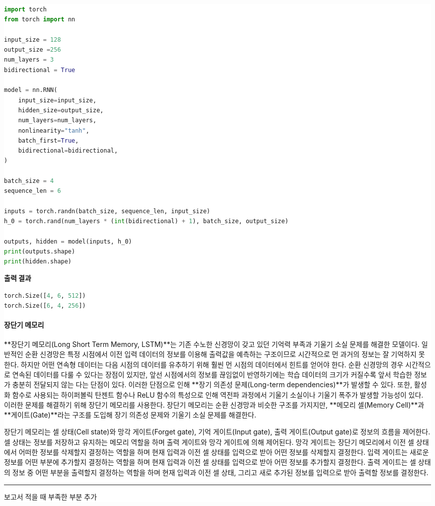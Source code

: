 ```python
import torch
from torch import nn

input_size = 128
output_size =256
num_layers = 3
bidirectional = True

model = nn.RNN(
    input_size=input_size,
    hidden_size=output_size,
    num_layers=num_layers,
    nonlinearity="tanh",
    batch_first=True,
    bidirectional=bidirectional,
)

batch_size = 4
sequence_len = 6

inputs = torch.randn(batch_size, sequence_len, input_size)
h_0 = torch.rand(num_layers * (int(bidirectional) + 1), batch_size, output_size)

outputs, hidden = model(inputs, h_0)
print(outputs.shape)
print(hidden.shape)
```

**출력 결과**

```python
torch.Size([4, 6, 512])
torch.Size([6, 4, 256])
```



#### 장단기 메모리

**장단기 메모리(Long Short Term Memory, LSTM)**는 기존 수노한 신경망이 갖고 있던 기억력 부족과 기울기 소실 문제를 해결한 모델이다. 일반적인 순환 신경망은 특정 시점에서 이전 입력 데이터의 정보를 이용해 출력값을 예측하는 구조이므로 시간적으로 먼 과거의 정보는 잘 기억하지 못한다. 하지만 어떤 연속형 데이터는 다음 시점의 데이터를 유추하기 위해 훨씬 먼 시점의 데이터에서 힌트를 얻어야 한다. 순환 신경망의 경우 시간적으로 연속된 데이터를 다룰 수 있다는 장점이 있지만, 앞선 시점에서의 정보를 끊임없이 반영하기에는 학습 데이터의 크기가 커질수록 앞서 학습한 정보가 충분히 전달되지 않는 다는 단점이 있다. 이러한 단점으로 인해 **장기 의존성 문제(Long-term dependencies)**가 발생할 수 있다. 또한, 활성화 함수로 사용되는 하이퍼볼릭 탄젠트 함수나 ReLU 함수의 특성으로 인해 역전파 과정에서 기울기 소실이나 기울기 폭주가 발생할 가능성이 있다. 이러한 문제를 해결하기 위해 장단기 메모리를 사용한다. 장단기 메모리는 순환 신경망과 비슷한 구조를 가지지만, **메모리 셀(Memory Cell)**과 **게이트(Gate)**라는 구조를 도입해 장기 의존성 문제와 기울기 소실 문제를 해결한다.

장단기 메모리는 셀 상태(Cell state)와 망각 게이트(Forget gate), 기억 게이트(Input gate), 출력 게이트(Output gate)로 정보의 흐름을 제어한다. 셀 상태는 정보를 저장하고 유지하는 메모리 역할을 하며 출력 게이트와 망각 게이트에 의해 제어된다. 망각 게이트는 장단기 메모리에서 이전 셀 상태에서 어떠한 정보를 삭제할지 결정하는 역할을 하며 현재 입력과 이전 셀 상태를 입력으로 받아 어떤 정보를 삭제할지 결정한다. 입력 게이트는 새로운 정보를 어떤 부분에 추가할지 결정하는 역할을 하며 현재 입력과 이전 셀 상태를 입력으로 받아 어떤 정보를 추가할지 결정한다. 출력 게이트는 셀 상태의 정보 중 어떤 부분을 출력할지 결정하는 역할을 하며 현재 입력과 이전 셀 상태, 그리고 새로 추가된 정보를 입력으로 받아 출력할 정보를 결정한다. 





----

보고서 적을 때 부족한 부분 추가
